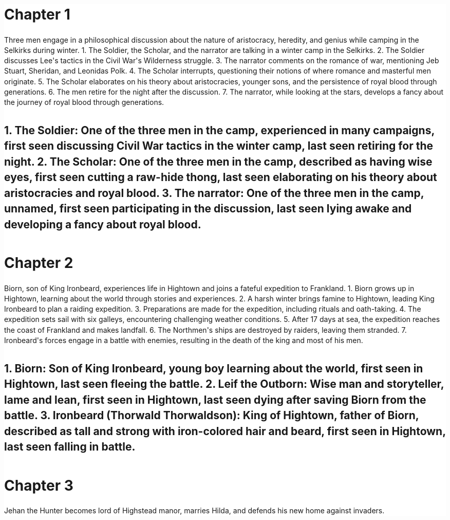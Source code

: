 # Chapter 1
<synopsis>
Three men engage in a philosophical discussion about the nature of aristocracy, heredity, and genius while camping in the Selkirks during winter.
</synopsis>

<events>
1. The Soldier, the Scholar, and the narrator are talking in a winter camp in the Selkirks.
2. The Soldier discusses Lee's tactics in the Civil War's Wilderness struggle.
3. The narrator comments on the romance of war, mentioning Jeb Stuart, Sheridan, and Leonidas Polk.
4. The Scholar interrupts, questioning their notions of where romance and masterful men originate.
5. The Scholar elaborates on his theory about aristocracies, younger sons, and the persistence of royal blood through generations.
6. The men retire for the night after the discussion.
7. The narrator, while looking at the stars, develops a fancy about the journey of royal blood through generations.
</events>

<characters>1. The Soldier: One of the three men in the camp, experienced in many campaigns, first seen discussing Civil War tactics in the winter camp, last seen retiring for the night.
2. The Scholar: One of the three men in the camp, described as having wise eyes, first seen cutting a raw-hide thong, last seen elaborating on his theory about aristocracies and royal blood.
3. The narrator: One of the three men in the camp, unnamed, first seen participating in the discussion, last seen lying awake and developing a fancy about royal blood.</characters>
----------------
# Chapter 2
<synopsis>
Biorn, son of King Ironbeard, experiences life in Hightown and joins a fateful expedition to Frankland.
</synopsis>

<events>
1. Biorn grows up in Hightown, learning about the world through stories and experiences.
2. A harsh winter brings famine to Hightown, leading King Ironbeard to plan a raiding expedition.
3. Preparations are made for the expedition, including rituals and oath-taking.
4. The expedition sets sail with six galleys, encountering challenging weather conditions.
5. After 17 days at sea, the expedition reaches the coast of Frankland and makes landfall.
6. The Northmen's ships are destroyed by raiders, leaving them stranded.
7. Ironbeard's forces engage in a battle with enemies, resulting in the death of the king and most of his men.
</events>

<characters>1. Biorn: Son of King Ironbeard, young boy learning about the world, first seen in Hightown, last seen fleeing the battle.
2. Leif the Outborn: Wise man and storyteller, lame and lean, first seen in Hightown, last seen dying after saving Biorn from the battle.
3. Ironbeard (Thorwald Thorwaldson): King of Hightown, father of Biorn, described as tall and strong with iron-colored hair and beard, first seen in Hightown, last seen falling in battle.</characters>
----------------
# Chapter 3
<synopsis>
Jehan the Hunter becomes lord of Highstead manor, marries Hilda, and defends his new home against invaders.
</synopsis>
